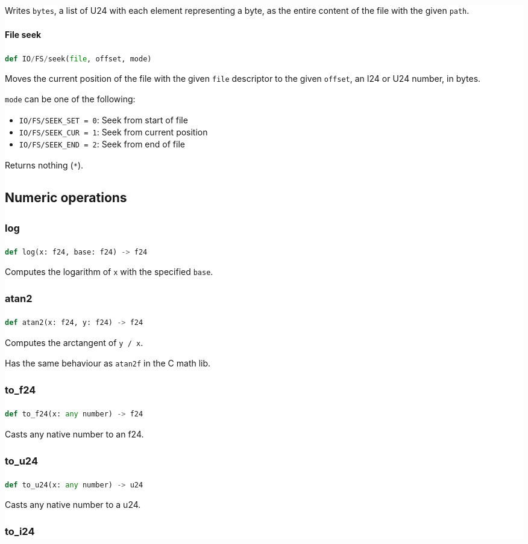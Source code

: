 Writes `bytes`, a list of U24 with each element representing a byte, as the entire content of the file with the given `path`.

#### File seek

```python
def IO/FS/seek(file, offset, mode)
```

Moves the current position of the file with the given `file` descriptor to the given `offset`, an I24 or U24 number, in bytes.

`mode` can be one of the following:

- `IO/FS/SEEK_SET = 0`: Seek from start of file
- `IO/FS/SEEK_CUR = 1`: Seek from current position
- `IO/FS/SEEK_END = 2`: Seek from end of file

Returns nothing (`*`).

## Numeric operations

### log

```py
def log(x: f24, base: f24) -> f24
```

Computes the logarithm of `x` with the specified `base`.

### atan2

```py
def atan2(x: f24, y: f24) -> f24
```

Computes the arctangent of `y / x`.

Has the same behaviour as `atan2f` in the C math lib.

### to_f24

```py
def to_f24(x: any number) -> f24
```

Casts any native number to an f24.

### to_u24

```py
def to_u24(x: any number) -> u24
```

Casts any native number to a u24.

### to_i24
